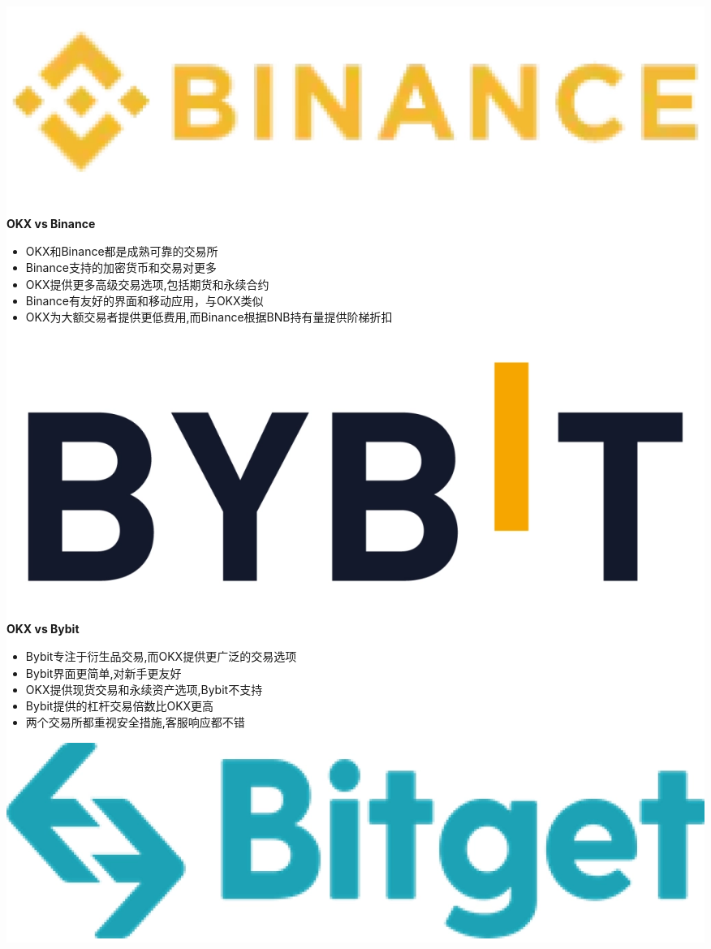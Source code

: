![Binance标志](image/0550048813614898.webp)

**OKX vs Binance**

- OKX和Binance都是成熟可靠的交易所
- Binance支持的加密货币和交易对更多
- OKX提供更多高级交易选项,包括期货和永续合约
- Binance有友好的界面和移动应用，与OKX类似
- OKX为大额交易者提供更低费用,而Binance根据BNB持有量提供阶梯折扣

![Bybit标志](image/239021649094.webp)

**OKX vs Bybit**

- Bybit专注于衍生品交易,而OKX提供更广泛的交易选项
- Bybit界面更简单,对新手更友好
- OKX提供现货交易和永续资产选项,Bybit不支持
- Bybit提供的杠杆交易倍数比OKX更高
- 两个交易所都重视安全措施,客服响应都不错

![Bitget标志](image/553194078.webp)
